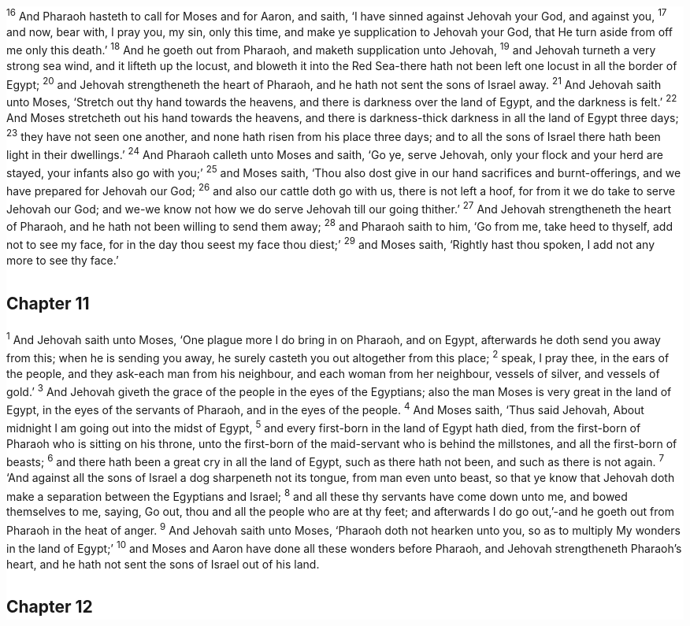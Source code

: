 <sup>16</sup> And Pharaoh hasteth to call for Moses and for Aaron, and saith, ‘I have sinned against Jehovah your God, and against you,
<sup>17</sup> and now, bear with, I pray you, my sin, only this time, and make ye supplication to Jehovah your God, that He turn aside from off me only this death.’
<sup>18</sup> And he goeth out from Pharaoh, and maketh supplication unto Jehovah,
<sup>19</sup> and Jehovah turneth a very strong sea wind, and it lifteth up the locust, and bloweth it into the Red Sea-there hath not been left one locust in all the border of Egypt;
<sup>20</sup> and Jehovah strengtheneth the heart of Pharaoh, and he hath not sent the sons of Israel away.
<sup>21</sup> And Jehovah saith unto Moses, ‘Stretch out thy hand towards the heavens, and there is darkness over the land of Egypt, and the darkness is felt.’
<sup>22</sup> And Moses stretcheth out his hand towards the heavens, and there is darkness-thick darkness in all the land of Egypt three days;
<sup>23</sup> they have not seen one another, and none hath risen from his place three days; and to all the sons of Israel there hath been light in their dwellings.’
<sup>24</sup> And Pharaoh calleth unto Moses and saith, ‘Go ye, serve Jehovah, only your flock and your herd are stayed, your infants also go with you;’
<sup>25</sup> and Moses saith, ‘Thou also dost give in our hand sacrifices and burnt-offerings, and we have prepared for Jehovah our God;
<sup>26</sup> and also our cattle doth go with us, there is not left a hoof, for from it we do take to serve Jehovah our God; and we-we know not how we do serve Jehovah till our going thither.’
<sup>27</sup> And Jehovah strengtheneth the heart of Pharaoh, and he hath not been willing to send them away;
<sup>28</sup> and Pharaoh saith to him, ‘Go from me, take heed to thyself, add not to see my face, for in the day thou seest my face thou diest;’
<sup>29</sup> and Moses saith, ‘Rightly hast thou spoken, I add not any more to see thy face.’
## Chapter 11

<sup>1</sup> And Jehovah saith unto Moses, ‘One plague more I do bring in on Pharaoh, and on Egypt, afterwards he doth send you away from this; when he is sending you away, he surely casteth you out altogether from this place;
<sup>2</sup> speak, I pray thee, in the ears of the people, and they ask-each man from his neighbour, and each woman from her neighbour, vessels of silver, and vessels of gold.’
<sup>3</sup> And Jehovah giveth the grace of the people in the eyes of the Egyptians; also the man Moses is very great in the land of Egypt, in the eyes of the servants of Pharaoh, and in the eyes of the people.
<sup>4</sup> And Moses saith, ‘Thus said Jehovah, About midnight I am going out into the midst of Egypt,
<sup>5</sup> and every first-born in the land of Egypt hath died, from the first-born of Pharaoh who is sitting on his throne, unto the first-born of the maid-servant who is behind the millstones, and all the first-born of beasts;
<sup>6</sup> and there hath been a great cry in all the land of Egypt, such as there hath not been, and such as there is not again.
<sup>7</sup> ‘And against all the sons of Israel a dog sharpeneth not its tongue, from man even unto beast, so that ye know that Jehovah doth make a separation between the Egyptians and Israel;
<sup>8</sup> and all these thy servants have come down unto me, and bowed themselves to me, saying, Go out, thou and all the people who are at thy feet; and afterwards I do go out,’-and he goeth out from Pharaoh in the heat of anger.
<sup>9</sup> And Jehovah saith unto Moses, ‘Pharaoh doth not hearken unto you, so as to multiply My wonders in the land of Egypt;’
<sup>10</sup> and Moses and Aaron have done all these wonders before Pharaoh, and Jehovah strengtheneth Pharaoh’s heart, and he hath not sent the sons of Israel out of his land.
## Chapter 12
